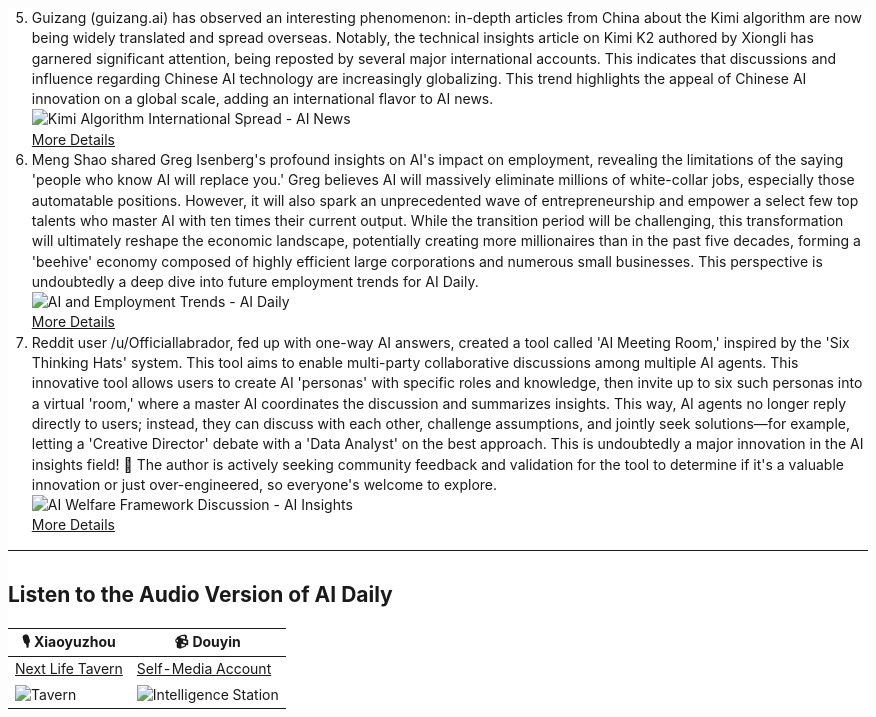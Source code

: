5.  Guizang (guizang.ai) has observed an interesting phenomenon: in-depth articles from China about the Kimi algorithm are now being widely translated and spread overseas. Notably, the technical insights article on Kimi K2 authored by Xiongli has garnered significant attention, being reposted by several major international accounts. This indicates that discussions and influence regarding Chinese AI technology are increasingly globalizing. This trend highlights the appeal of Chinese AI innovation on a global scale, adding an international flavor to AI news.
    <br/>![Kimi Algorithm International Spread - AI News](https://cdn.jsdmirror.com/gh/justlovemaki/imagehub@main/images/2025/07/news_01k04w83hbe3prskmffe1df220.avif)<br/>
    [More Details](https://x.com/op7418/status/1944585254951686229)
6.  Meng Shao shared Greg Isenberg's profound insights on AI's impact on employment, revealing the limitations of the saying 'people who know AI will replace you.' Greg believes AI will massively eliminate millions of white-collar jobs, especially those automatable positions. However, it will also spark an unprecedented wave of entrepreneurship and empower a select few top talents who master AI with ten times their current output. While the transition period will be challenging, this transformation will ultimately reshape the economic landscape, potentially creating more millionaires than in the past five decades, forming a 'beehive' economy composed of highly efficient large corporations and numerous small businesses. This perspective is undoubtedly a deep dive into future employment trends for AI Daily.
    <br/>![AI and Employment Trends - AI Daily](https://cdn.jsdmirror.com/gh/justlovemaki/imagehub@main/images/2025/07/news_01k04w87jrf55aeqh032b906hb.avif)<br/>
    [More Details](https://x.com/shao__meng/status/1944553973647847511)
7.  Reddit user /u/Officiallabrador, fed up with one-way AI answers, created a tool called 'AI Meeting Room,' inspired by the 'Six Thinking Hats' system. This tool aims to enable multi-party collaborative discussions among multiple AI agents. This innovative tool allows users to create AI 'personas' with specific roles and knowledge, then invite up to six such personas into a virtual 'room,' where a master AI coordinates the discussion and summarizes insights. This way, AI agents no longer reply directly to users; instead, they can discuss with each other, challenge assumptions, and jointly seek solutions—for example, letting a 'Creative Director' debate with a 'Data Analyst' on the best approach. This is undoubtedly a major innovation in the AI insights field! 🎉 The author is actively seeking community feedback and validation for the tool to determine if it's a valuable innovation or just over-engineered, so everyone's welcome to explore.
    <br/>![AI Welfare Framework Discussion - AI Insights](https://cdn.jsdmirror.com/gh/justlovemaki/imagehub@main/images/2025/07/news_01k04w8983ff3ba0b61m3kqypz.avif)<br/>
    [More Details](https://www.reddit.com/r/artificial/comments/1lz3obz/i_was_tired_of_getting_onesided_ai_answers_so_i/)

---

## Listen to the Audio Version of AI Daily

| 🎙️ **Xiaoyuzhou** | 📹 **Douyin** |
| --- | --- |
| [Next Life Tavern](https://www.xiaoyuzhoufm.com/podcast/683c62b7c1ca9cf575a5030e) | [Self-Media Account](https://www.douyin.com/user/MS4wLjABAAAAwpwqPQlu38sO38VyWgw9ZjDEnN4bMR5j8x111UxpseHR9DpB6-CveI5KRXOWuFwG)|
| ![Tavern](https://cdn.jsdmirror.com/gh/justlovemaki/imagehub@main/logo/f959f7984e9163fc50d3941d79a7f262.md.png) | ![Intelligence Station](https://cdn.jsdmirror.com/gh/justlovemaki/imagehub@main/logo/7fc30805eeb831e1e2baa3a240683ca3.md.png) |